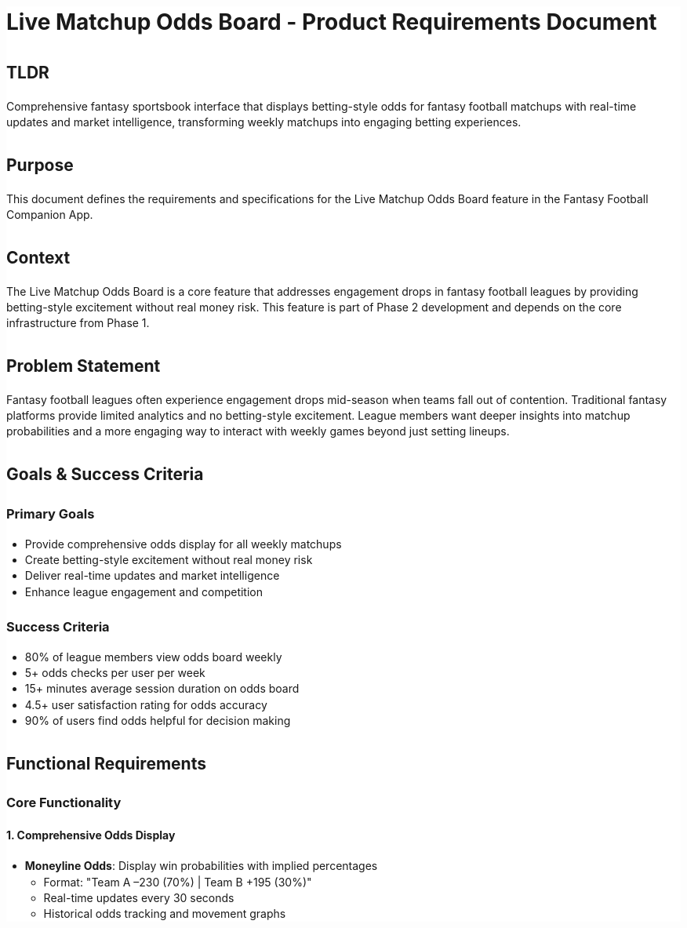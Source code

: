 # Live Matchup Odds Board - Product Requirements Document

## TLDR

Comprehensive fantasy sportsbook interface that displays betting-style odds for fantasy football matchups with real-time updates and market intelligence, transforming weekly matchups into engaging betting experiences.

## Purpose

This document defines the requirements and specifications for the Live Matchup Odds Board feature in the Fantasy Football Companion App.

## Context

The Live Matchup Odds Board is a core feature that addresses engagement drops in fantasy football leagues by providing betting-style excitement without real money risk. This feature is part of Phase 2 development and depends on the core infrastructure from Phase 1.

## Problem Statement

Fantasy football leagues often experience engagement drops mid-season when teams fall out of contention. Traditional fantasy platforms provide limited analytics and no betting-style excitement. League members want deeper insights into matchup probabilities and a more engaging way to interact with weekly games beyond just setting lineups.

## Goals & Success Criteria

### Primary Goals
- Provide comprehensive odds display for all weekly matchups
- Create betting-style excitement without real money risk
- Deliver real-time updates and market intelligence
- Enhance league engagement and competition

### Success Criteria
- 80% of league members view odds board weekly
- 5+ odds checks per user per week
- 15+ minutes average session duration on odds board
- 4.5+ user satisfaction rating for odds accuracy
- 90% of users find odds helpful for decision making

## Functional Requirements

### Core Functionality

#### 1. Comprehensive Odds Display
- **Moneyline Odds**: Display win probabilities with implied percentages
  - Format: "Team A –230 (70%) | Team B +195 (30%)"
  - Real-time updates every 30 seconds
  - Historical odds tracking and movement graphs
